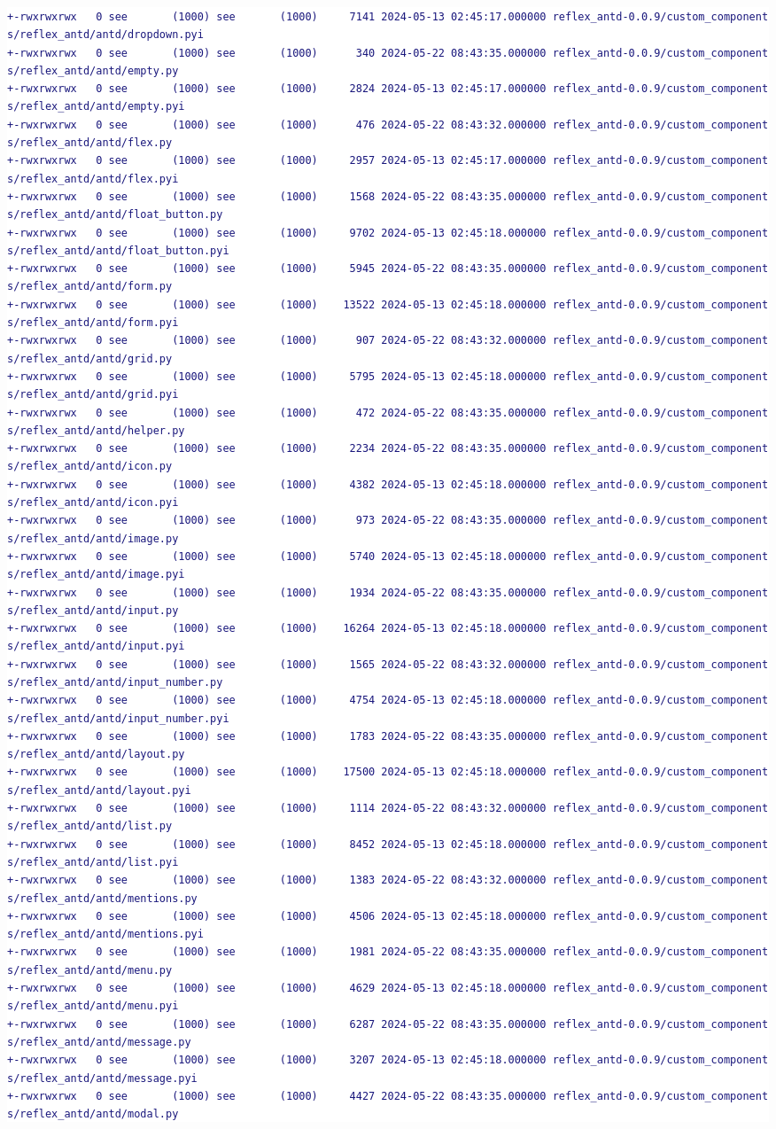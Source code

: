 ```diff
+-rwxrwxrwx   0 see       (1000) see       (1000)     7141 2024-05-13 02:45:17.000000 reflex_antd-0.0.9/custom_components/reflex_antd/antd/dropdown.pyi
+-rwxrwxrwx   0 see       (1000) see       (1000)      340 2024-05-22 08:43:35.000000 reflex_antd-0.0.9/custom_components/reflex_antd/antd/empty.py
+-rwxrwxrwx   0 see       (1000) see       (1000)     2824 2024-05-13 02:45:17.000000 reflex_antd-0.0.9/custom_components/reflex_antd/antd/empty.pyi
+-rwxrwxrwx   0 see       (1000) see       (1000)      476 2024-05-22 08:43:32.000000 reflex_antd-0.0.9/custom_components/reflex_antd/antd/flex.py
+-rwxrwxrwx   0 see       (1000) see       (1000)     2957 2024-05-13 02:45:17.000000 reflex_antd-0.0.9/custom_components/reflex_antd/antd/flex.pyi
+-rwxrwxrwx   0 see       (1000) see       (1000)     1568 2024-05-22 08:43:35.000000 reflex_antd-0.0.9/custom_components/reflex_antd/antd/float_button.py
+-rwxrwxrwx   0 see       (1000) see       (1000)     9702 2024-05-13 02:45:18.000000 reflex_antd-0.0.9/custom_components/reflex_antd/antd/float_button.pyi
+-rwxrwxrwx   0 see       (1000) see       (1000)     5945 2024-05-22 08:43:35.000000 reflex_antd-0.0.9/custom_components/reflex_antd/antd/form.py
+-rwxrwxrwx   0 see       (1000) see       (1000)    13522 2024-05-13 02:45:18.000000 reflex_antd-0.0.9/custom_components/reflex_antd/antd/form.pyi
+-rwxrwxrwx   0 see       (1000) see       (1000)      907 2024-05-22 08:43:32.000000 reflex_antd-0.0.9/custom_components/reflex_antd/antd/grid.py
+-rwxrwxrwx   0 see       (1000) see       (1000)     5795 2024-05-13 02:45:18.000000 reflex_antd-0.0.9/custom_components/reflex_antd/antd/grid.pyi
+-rwxrwxrwx   0 see       (1000) see       (1000)      472 2024-05-22 08:43:35.000000 reflex_antd-0.0.9/custom_components/reflex_antd/antd/helper.py
+-rwxrwxrwx   0 see       (1000) see       (1000)     2234 2024-05-22 08:43:35.000000 reflex_antd-0.0.9/custom_components/reflex_antd/antd/icon.py
+-rwxrwxrwx   0 see       (1000) see       (1000)     4382 2024-05-13 02:45:18.000000 reflex_antd-0.0.9/custom_components/reflex_antd/antd/icon.pyi
+-rwxrwxrwx   0 see       (1000) see       (1000)      973 2024-05-22 08:43:35.000000 reflex_antd-0.0.9/custom_components/reflex_antd/antd/image.py
+-rwxrwxrwx   0 see       (1000) see       (1000)     5740 2024-05-13 02:45:18.000000 reflex_antd-0.0.9/custom_components/reflex_antd/antd/image.pyi
+-rwxrwxrwx   0 see       (1000) see       (1000)     1934 2024-05-22 08:43:35.000000 reflex_antd-0.0.9/custom_components/reflex_antd/antd/input.py
+-rwxrwxrwx   0 see       (1000) see       (1000)    16264 2024-05-13 02:45:18.000000 reflex_antd-0.0.9/custom_components/reflex_antd/antd/input.pyi
+-rwxrwxrwx   0 see       (1000) see       (1000)     1565 2024-05-22 08:43:32.000000 reflex_antd-0.0.9/custom_components/reflex_antd/antd/input_number.py
+-rwxrwxrwx   0 see       (1000) see       (1000)     4754 2024-05-13 02:45:18.000000 reflex_antd-0.0.9/custom_components/reflex_antd/antd/input_number.pyi
+-rwxrwxrwx   0 see       (1000) see       (1000)     1783 2024-05-22 08:43:35.000000 reflex_antd-0.0.9/custom_components/reflex_antd/antd/layout.py
+-rwxrwxrwx   0 see       (1000) see       (1000)    17500 2024-05-13 02:45:18.000000 reflex_antd-0.0.9/custom_components/reflex_antd/antd/layout.pyi
+-rwxrwxrwx   0 see       (1000) see       (1000)     1114 2024-05-22 08:43:32.000000 reflex_antd-0.0.9/custom_components/reflex_antd/antd/list.py
+-rwxrwxrwx   0 see       (1000) see       (1000)     8452 2024-05-13 02:45:18.000000 reflex_antd-0.0.9/custom_components/reflex_antd/antd/list.pyi
+-rwxrwxrwx   0 see       (1000) see       (1000)     1383 2024-05-22 08:43:32.000000 reflex_antd-0.0.9/custom_components/reflex_antd/antd/mentions.py
+-rwxrwxrwx   0 see       (1000) see       (1000)     4506 2024-05-13 02:45:18.000000 reflex_antd-0.0.9/custom_components/reflex_antd/antd/mentions.pyi
+-rwxrwxrwx   0 see       (1000) see       (1000)     1981 2024-05-22 08:43:35.000000 reflex_antd-0.0.9/custom_components/reflex_antd/antd/menu.py
+-rwxrwxrwx   0 see       (1000) see       (1000)     4629 2024-05-13 02:45:18.000000 reflex_antd-0.0.9/custom_components/reflex_antd/antd/menu.pyi
+-rwxrwxrwx   0 see       (1000) see       (1000)     6287 2024-05-22 08:43:35.000000 reflex_antd-0.0.9/custom_components/reflex_antd/antd/message.py
+-rwxrwxrwx   0 see       (1000) see       (1000)     3207 2024-05-13 02:45:18.000000 reflex_antd-0.0.9/custom_components/reflex_antd/antd/message.pyi
+-rwxrwxrwx   0 see       (1000) see       (1000)     4427 2024-05-22 08:43:35.000000 reflex_antd-0.0.9/custom_components/reflex_antd/antd/modal.py
```